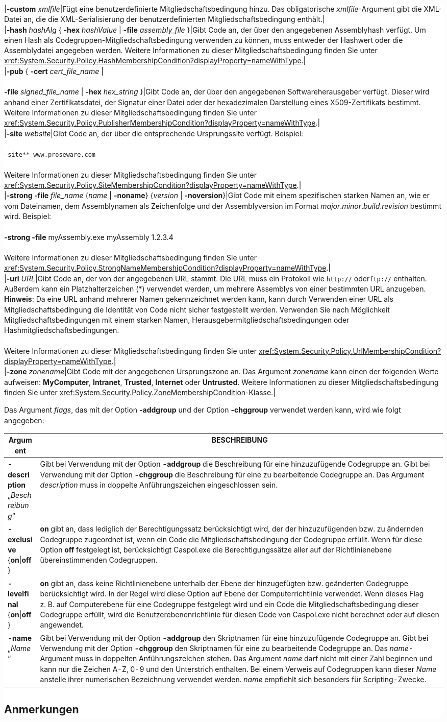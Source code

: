|**-custom** *xmlfile*|Fügt eine benutzerdefinierte Mitgliedschaftsbedingung hinzu. Das obligatorische *xmlfile*-Argument gibt die XML-Datei an, die die XML-Serialisierung der benutzerdefinierten Mitgliedschaftsbedingung enthält.|  
|**-hash** *hashAlg* { **-hex** *hashValue* &#124; **-file** *assembly_file* }|Gibt Code an, der über den angegebenen Assemblyhash verfügt. Um einen Hash als Codegruppen-Mitgliedschaftsbedingung verwenden zu können, muss entweder der Hashwert oder die Assemblydatei angegeben werden. Weitere Informationen zu dieser Mitgliedschaftsbedingung finden Sie unter <xref:System.Security.Policy.HashMembershipCondition?displayProperty=nameWithType>.|  
|**-pub** { **-cert** *cert_file_name* &#124;<br /><br /> **-file** *signed_file_name* &#124; **-hex** *hex_string* }|Gibt Code an, der über den angegebenen Softwareherausgeber verfügt. Dieser wird anhand einer Zertifikatsdatei, der Signatur einer Datei oder der hexadezimalen Darstellung eines X509-Zertifikats bestimmt. Weitere Informationen zu dieser Mitgliedschaftsbedingung finden Sie unter <xref:System.Security.Policy.PublisherMembershipCondition?displayProperty=nameWithType>.|  
|**-site** *website*|Gibt Code an, der über die entsprechende Ursprungssite verfügt. Beispiel:<br /><br /> `-site** www.proseware.com`<br /><br /> Weitere Informationen zu dieser Mitgliedschaftsbedingung finden Sie unter <xref:System.Security.Policy.SiteMembershipCondition?displayProperty=nameWithType>.|  
|**-strong -file** *file_name* {*name* &#124; **-noname**} {*version* &#124; **-noversion**}|Gibt Code mit einem spezifischen starken Namen an, wie er vom Dateinamen, dem Assemblynamen als Zeichenfolge und der Assemblyversion im Format *major*.*minor*.*build*.*revision* bestimmt wird. Beispiel:<br /><br /> **-strong -file** myAssembly.exe myAssembly 1.2.3.4<br /><br /> Weitere Informationen zu dieser Mitgliedschaftsbedingung finden Sie unter <xref:System.Security.Policy.StrongNameMembershipCondition?displayProperty=nameWithType>.|  
|**-url** *URL*|Gibt Code an, der von der angegebenen URL stammt. Die URL muss ein Protokoll wie `http://` oder`ftp://` enthalten. Außerdem kann ein Platzhalterzeichen (\*) verwendet werden, um mehrere Assemblys von einer bestimmten URL anzugeben. **Hinweis**:  Da eine URL anhand mehrerer Namen gekennzeichnet werden kann, kann durch Verwenden einer URL als Mitgliedschaftsbedingung die Identität von Code nicht sicher festgestellt werden. Verwenden Sie nach Möglichkeit Mitgliedschaftsbedingungen mit einem starken Namen, Herausgebermitgliedschaftsbedingungen oder Hashmitgliedschaftsbedingungen. <br /><br /> Weitere Informationen zu dieser Mitgliedschaftsbedingung finden Sie unter <xref:System.Security.Policy.UrlMembershipCondition?displayProperty=nameWithType>.|  
|**-zone** *zonename*|Gibt Code mit der angegebenen Ursprungszone an. Das Argument *zonename* kann einen der folgenden Werte aufweisen: **MyComputer**, **Intranet**, **Trusted**, **Internet** oder **Untrusted**. Weitere Informationen zu dieser Mitgliedschaftsbedingung finden Sie unter <xref:System.Security.Policy.ZoneMembershipCondition>-Klasse.|  
  
 Das Argument *flags*, das mit der Option **-addgroup** und der Option **-chggroup** verwendet werden kann, wird wie folgt angegeben:  
  
|Argument|BESCHREIBUNG|  
|--------------|-----------------|  
|**-description** „*Beschreibung*“|Gibt bei Verwendung mit der Option **-addgroup** die Beschreibung für eine hinzuzufügende Codegruppe an. Gibt bei Verwendung mit der Option **-chggroup** die Beschreibung für eine zu bearbeitende Codegruppe an. Das Argument *description* muss in doppelte Anführungszeichen eingeschlossen sein.|  
|**-exclusive** {**on**&#124;**off**}|**on** gibt an, dass lediglich der Berechtigungssatz berücksichtigt wird, der der hinzuzufügenden bzw. zu ändernden Codegruppe zugeordnet ist, wenn ein Code die Mitgliedschaftsbedingung der Codegruppe erfüllt. Wenn für diese Option **off** festgelegt ist, berücksichtigt Caspol.exe die Berechtigungssätze aller auf der Richtlinienebene übereinstimmenden Codegruppen.|  
|**-levelfinal** {**on**&#124;**off**}|**on** gibt an, dass keine Richtlinienebene unterhalb der Ebene der hinzugefügten bzw. geänderten Codegruppe berücksichtigt wird. In der Regel wird diese Option auf Ebene der Computerrichtlinie verwendet. Wenn dieses Flag z. B. auf Computerebene für eine Codegruppe festgelegt wird und ein Code die Mitgliedschaftsbedingung dieser Codegruppe erfüllt, wird die Benutzerebenenrichtlinie für diesen Code von Caspol.exe nicht berechnet oder auf diesen angewendet.|  
|**-name** „*Name*“|Gibt bei Verwendung mit der Option **-addgroup** den Skriptnamen für eine hinzuzufügende Codegruppe an. Gibt bei Verwendung mit der Option **-chggroup** den Skriptnamen für eine zu bearbeitende Codegruppe an. Das *name*-Argument muss in doppelten Anführungszeichen stehen. Das Argument *name* darf nicht mit einer Zahl beginnen und kann nur die Zeichen A-Z, 0-9 und den Unterstrich enthalten. Bei einem Verweis auf Codegruppen kann dieser *Name* anstelle ihrer numerischen Bezeichnung verwendet werden. *name* empfiehlt sich besonders für Scripting-Zwecke.|  
  
## <a name="remarks"></a>Anmerkungen  